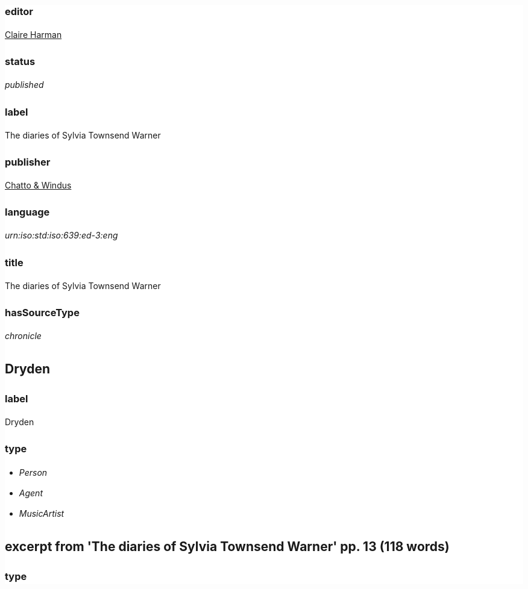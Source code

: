 ### editor


[Claire Harman](#Claire-Harman)

### status


*published*

### label


The diaries of Sylvia Townsend Warner

### publisher


[Chatto & Windus](#Chatto-&-Windus)

### language


*urn:iso:std:iso:639:ed-3:eng*

### title


The diaries of Sylvia Townsend Warner

### hasSourceType


*chronicle*

## Dryden

### label


Dryden

### type

 - *Person*

 - *Agent*

 - *MusicArtist*

## excerpt from 'The diaries of Sylvia Townsend Warner' pp. 13 (118 words)

### type

